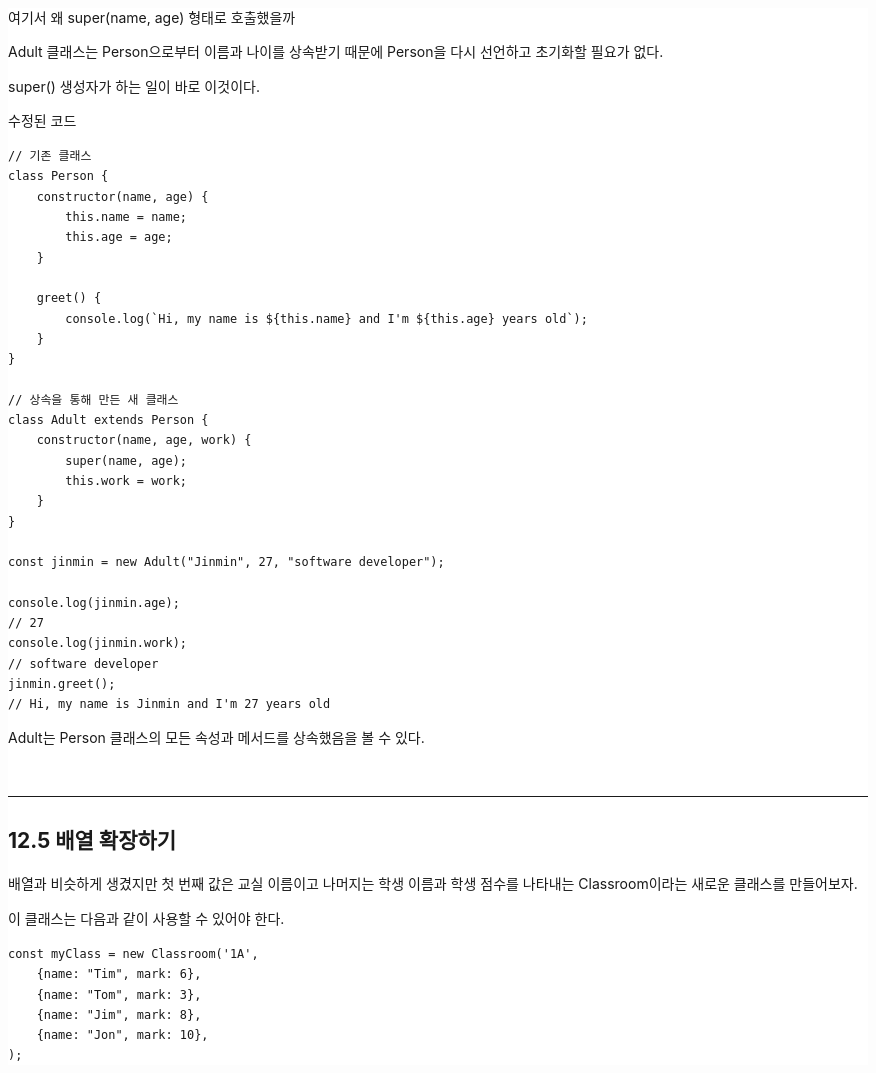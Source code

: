 여기서 왜 super(name, age) 형태로 호출했을까

Adult 클래스는 Person으로부터 이름과 나이를 상속받기 때문에 Person을 다시 선언하고 초기화할 필요가 없다.

super() 생성자가 하는 일이 바로 이것이다.


수정된 코드
```
// 기존 클래스
class Person {
    constructor(name, age) {
        this.name = name;
        this.age = age;
    }

    greet() {
        console.log(`Hi, my name is ${this.name} and I'm ${this.age} years old`);
    }
}

// 상속을 통해 만든 새 클래스
class Adult extends Person {
    constructor(name, age, work) {
        super(name, age);
        this.work = work;
    }
}

const jinmin = new Adult("Jinmin", 27, "software developer");

console.log(jinmin.age);
// 27
console.log(jinmin.work);
// software developer
jinmin.greet();
// Hi, my name is Jinmin and I'm 27 years old
```

Adult는 Person 클래스의 모든 속성과 메서드를 상속했음을 볼 수 있다.

<br>

---

## 12.5 배열 확장하기

배열과 비슷하게 생겼지만 첫 번째 값은 교실 이름이고 나머지는 학생 이름과 학생 점수를 나타내는 Classroom이라는 새로운 클래스를 만들어보자.

이 클래스는 다음과 같이 사용할 수 있어야 한다.
```
const myClass = new Classroom('1A', 
    {name: "Tim", mark: 6},
    {name: "Tom", mark: 3},
    {name: "Jim", mark: 8},
    {name: "Jon", mark: 10},
);
```
